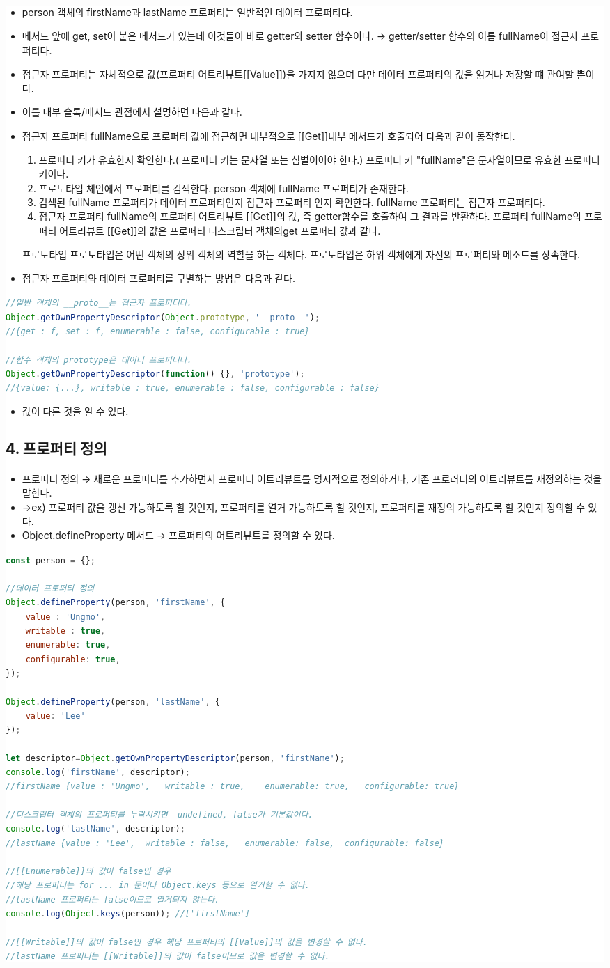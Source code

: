 - person 객체의 firstName과 lastName 프로퍼티는 일반적인 데이터 프로퍼티다.
- 메서드 앞에 get, set이 붙은 메서드가 있는데 이것들이 바로 getter와 setter 함수이다.
→ getter/setter 함수의 이름 fullName이 접근자 프로퍼티다.
- 접근자 프로퍼티는 자체적으로 값(프로퍼티 어트리뷰트[[Value]])을 가지지 않으며 다만 데이터 프로퍼티의 값을 읽거나 저장할 떄 관여할 뿐이다.
- 이를 내부 슬록/메서드 관점에서 설명하면 다음과 같다.
- 접근자 프로퍼티 fullName으로 프로퍼티 값에 접근하면 내부적으로 [[Get]]내부 메서드가 호출되어 다음과 같이 동작한다.
    1. 프로퍼티 키가 유효한지 확인한다.( 프로퍼티 키는 문자열 또는 심벌이어야 한다.) 프로퍼티 키 "fullName"은 문자열이므로 유효한 프로퍼티 키이다.
    2. 프로토타입 체인에서 프로퍼티를 검색한다. person 객체에 fullName 프로퍼티가 존재한다.
    3. 검색된 fullName 프로퍼티가 데이터 프로퍼티인지 접근자 프로퍼티 인지 확인한다. 
    fullName 프로퍼티는 접근자 프로퍼티다.
    4. 접근자 프로퍼티 fullName의 프로퍼티 어트리뷰트 [[Get]]의 값, 즉 getter함수를 호출하여 그 결과를 반환하다. 프로퍼티 fullName의 프로퍼티 어트리뷰트 [[Get]]의 값은 프로퍼티 디스크립터 객체의get 프로퍼티 값과 같다.

    프로토타입
    프로토타입은 어떤 객체의 상위 객체의 역할을 하는 객체다. 프로토타입은 하위 객체에게 자신의 프로퍼티와 메소드를 상속한다.

- 접근자 프로퍼티와 데이터 프로퍼티를 구별하는 방법은 다음과 같다.

```jsx
//일반 객체의 __proto__는 접근자 프로퍼티다.
Object.getOwnPropertyDescriptor(Object.prototype, '__proto__');
//{get : f, set : f, enumerable : false, configurable : true}

//함수 객체의 prototype은 데이터 프로퍼티다.
Object.getOwnPropertyDescriptor(function() {}, 'prototype');
//{value: {...}, writable : true, enumerable : false, configurable : false}
```

- 값이 다른 것을 알 수 있다.

## 4. 프로퍼티 정의

- 프로퍼티 정의 →  새로운 프로퍼티를 추가하면서 프로퍼티 어트리뷰트를 명시적으로 정의하거나, 기존 프로러티의 어트리뷰트를 재정의하는 것을 말한다.
- →ex) 프로퍼티 값을 갱신 가능하도록 할 것인지, 프로퍼티를 열거 가능하도록 할 것인지, 프로퍼티를 재정의 가능하도록 할 것인지 정의할 수 있다.
- Object.defineProperty 메서드 → 프로퍼티의 어트리뷰트를 정의할 수 있다.

```jsx
const person = {};

//데이터 프로퍼티 정의
Object.defineProperty(person, 'firstName', {
	value : 'Ungmo',
	writable : true,
	enumerable: true,
	configurable: true,
});

Object.defineProperty(person, 'lastName', {
	value: 'Lee'
});

let descriptor=Object.getOwnPropertyDescriptor(person, 'firstName');
console.log('firstName', descriptor);
//firstName {value : 'Ungmo',	writable : true,	enumerable: true,	configurable: true}

//디스크립터 객체의 프로퍼티를 누락시키면  undefined, false가 기본값이다.
console.log('lastName', descriptor);
//lastName {value : 'Lee',	writable : false,	enumerable: false,	configurable: false}

//[[Enumerable]]의 값이 false인 경우
//해당 프로퍼티는 for ... in 문이나 Object.keys 등으로 열거할 수 없다.
//lastName 프로퍼티는 false이므로 열거되지 않는다.
console.log(Object.keys(person)); //['firstName']

//[[Writable]]의 값이 false인 경우 해당 프로퍼티의 [[Value]]의 값을 변경할 수 없다.
//lastName 프로퍼티는 [[Writable]]의 값이 false이므로 값을 변경할 수 없다.
```